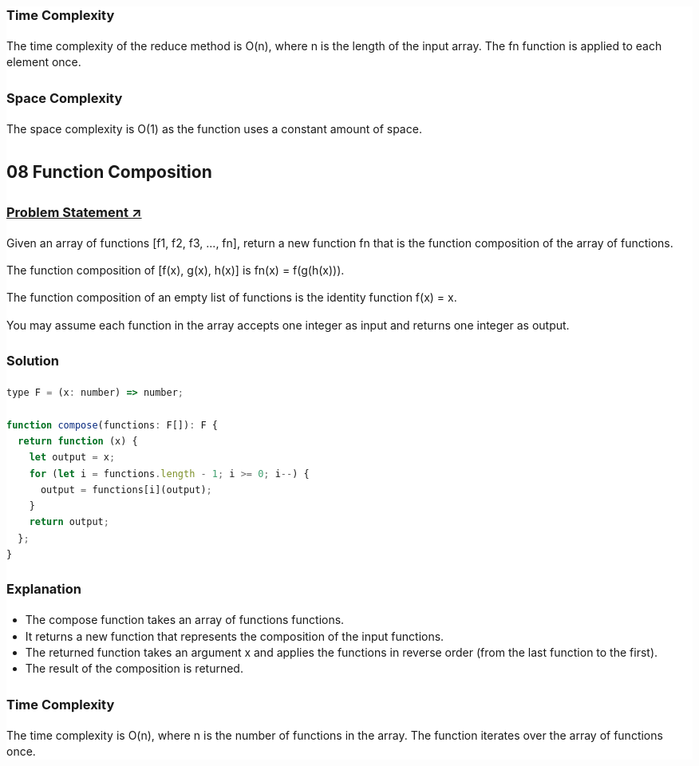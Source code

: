 ### Time Complexity

The time complexity of the reduce method is O(n), where n is the length of the input array. The fn function is applied to each element once.

### Space Complexity

The space complexity is O(1) as the function uses a constant amount of space.

## 08 Function Composition

### [Problem Statement ↗️](https://leetcode.com/problems/function-composition/?envType=study-plan-v2&envId=30-days-of-javascript)

Given an array of functions [f1, f2, f3, ..., fn], return a new function fn that is the function composition of the array of functions.

The function composition of [f(x), g(x), h(x)] is fn(x) = f(g(h(x))).

The function composition of an empty list of functions is the identity function f(x) = x.

You may assume each function in the array accepts one integer as input and returns one integer as output.

### Solution

```js
type F = (x: number) => number;

function compose(functions: F[]): F {
  return function (x) {
    let output = x;
    for (let i = functions.length - 1; i >= 0; i--) {
      output = functions[i](output);
    }
    return output;
  };
}
```

### Explanation

- The compose function takes an array of functions functions.
- It returns a new function that represents the composition of the input functions.
- The returned function takes an argument x and applies the functions in reverse order (from the last function to the first).
- The result of the composition is returned.

### Time Complexity

The time complexity is O(n), where n is the number of functions in the array. The function iterates over the array of functions once.
